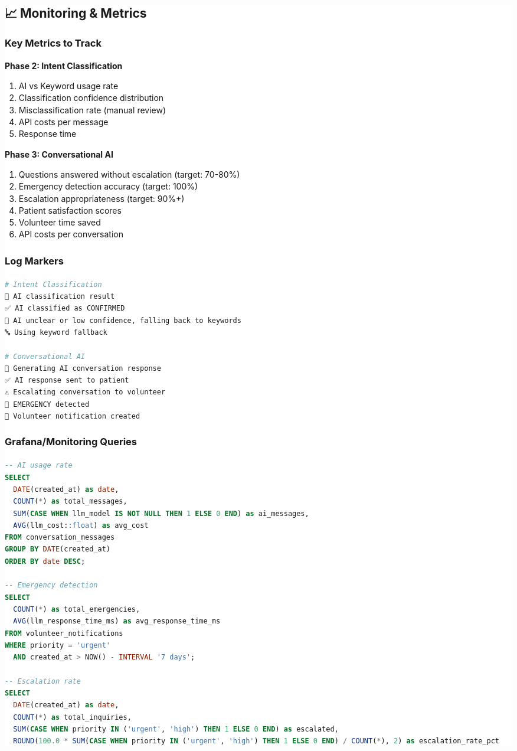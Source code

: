 
## 📈 Monitoring & Metrics

### Key Metrics to Track

**Phase 2: Intent Classification**
1. AI vs Keyword usage rate
2. Classification confidence distribution
3. Misclassification rate (manual review)
4. API costs per message
5. Response time

**Phase 3: Conversational AI**
1. Questions answered without escalation (target: 70-80%)
2. Emergency detection accuracy (target: 100%)
3. Escalation appropriateness (target: 90%+)
4. Patient satisfaction scores
5. Volunteer time saved
6. API costs per conversation

### Log Markers

```bash
# Intent Classification
🤖 AI classification result
✅ AI classified as CONFIRMED
🔄 AI unclear or low confidence, falling back to keywords
🔤 Using keyword fallback

# Conversational AI
🤖 Generating AI conversation response
✅ AI response sent to patient
⚠️ Escalating conversation to volunteer
🚨 EMERGENCY detected
📢 Volunteer notification created
```

### Grafana/Monitoring Queries

```sql
-- AI usage rate
SELECT
  DATE(created_at) as date,
  COUNT(*) as total_messages,
  SUM(CASE WHEN llm_model IS NOT NULL THEN 1 ELSE 0 END) as ai_messages,
  AVG(llm_cost::float) as avg_cost
FROM conversation_messages
GROUP BY DATE(created_at)
ORDER BY date DESC;

-- Emergency detection
SELECT
  COUNT(*) as total_emergencies,
  AVG(llm_response_time_ms) as avg_response_time_ms
FROM volunteer_notifications
WHERE priority = 'urgent'
  AND created_at > NOW() - INTERVAL '7 days';

-- Escalation rate
SELECT
  DATE(created_at) as date,
  COUNT(*) as total_inquiries,
  SUM(CASE WHEN priority IN ('urgent', 'high') THEN 1 ELSE 0 END) as escalated,
  ROUND(100.0 * SUM(CASE WHEN priority IN ('urgent', 'high') THEN 1 ELSE 0 END) / COUNT(*), 2) as escalation_rate_pct
```
